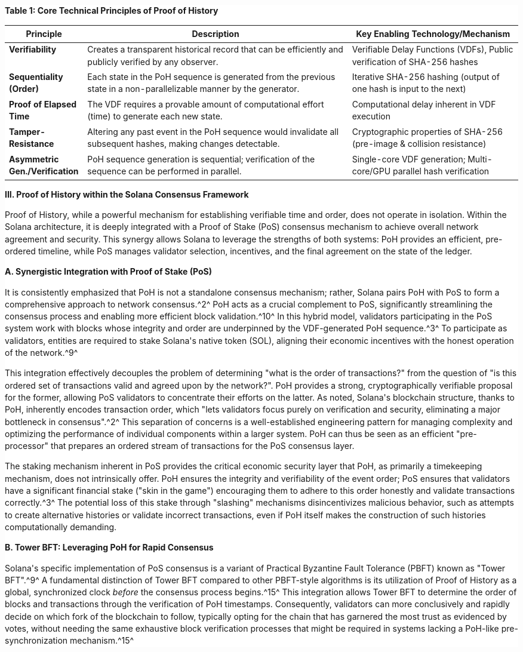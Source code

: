 **Table 1: Core Technical Principles of Proof of History**

| **Principle** | **Description** | **Key Enabling Technology/Mechanism** |
| --- |  --- |  --- |
| **Verifiability** | Creates a transparent historical record that can be efficiently and publicly verified by any observer. | Verifiable Delay Functions (VDFs), Public verification of SHA-256 hashes |
| **Sequentiality (Order)** | Each state in the PoH sequence is generated from the previous state in a non-parallelizable manner by the generator. | Iterative SHA-256 hashing (output of one hash is input to the next) |
| **Proof of Elapsed Time** | The VDF requires a provable amount of computational effort (time) to generate each new state. | Computational delay inherent in VDF execution |
| **Tamper-Resistance** | Altering any past event in the PoH sequence would invalidate all subsequent hashes, making changes detectable. | Cryptographic properties of SHA-256 (pre-image & collision resistance) |
| **Asymmetric Gen./Verification** | PoH sequence generation is sequential; verification of the sequence can be performed in parallel. | Single-core VDF generation; Multi-core/GPU parallel hash verification |

**III. Proof of History within the Solana Consensus Framework**

Proof of History, while a powerful mechanism for establishing verifiable time and order, does not operate in isolation. Within the Solana architecture, it is deeply integrated with a Proof of Stake (PoS) consensus mechanism to achieve overall network agreement and security. This synergy allows Solana to leverage the strengths of both systems: PoH provides an efficient, pre-ordered timeline, while PoS manages validator selection, incentives, and the final agreement on the state of the ledger.

**A. Synergistic Integration with Proof of Stake (PoS)**

It is consistently emphasized that PoH is not a standalone consensus mechanism; rather, Solana pairs PoH with PoS to form a comprehensive approach to network consensus.^2^ PoH acts as a crucial complement to PoS, significantly streamlining the consensus process and enabling more efficient block validation.^10^ In this hybrid model, validators participating in the PoS system work with blocks whose integrity and order are underpinned by the VDF-generated PoH sequence.^3^ To participate as validators, entities are required to stake Solana's native token (SOL), aligning their economic incentives with the honest operation of the network.^9^

This integration effectively decouples the problem of determining "what is the order of transactions?" from the question of "is this ordered set of transactions valid and agreed upon by the network?". PoH provides a strong, cryptographically verifiable proposal for the former, allowing PoS validators to concentrate their efforts on the latter. As noted, Solana's blockchain structure, thanks to PoH, inherently encodes transaction order, which "lets validators focus purely on verification and security, eliminating a major bottleneck in consensus".^2^ This separation of concerns is a well-established engineering pattern for managing complexity and optimizing the performance of individual components within a larger system. PoH can thus be seen as an efficient "pre-processor" that prepares an ordered stream of transactions for the PoS consensus layer.

The staking mechanism inherent in PoS provides the critical economic security layer that PoH, as primarily a timekeeping mechanism, does not intrinsically offer. PoH ensures the integrity and verifiability of the event order; PoS ensures that validators have a significant financial stake ("skin in the game") encouraging them to adhere to this order honestly and validate transactions correctly.^3^ The potential loss of this stake through "slashing" mechanisms disincentivizes malicious behavior, such as attempts to create alternative histories or validate incorrect transactions, even if PoH itself makes the construction of such histories computationally demanding.

**B. Tower BFT: Leveraging PoH for Rapid Consensus**

Solana's specific implementation of PoS consensus is a variant of Practical Byzantine Fault Tolerance (PBFT) known as "Tower BFT".^9^ A fundamental distinction of Tower BFT compared to other PBFT-style algorithms is its utilization of Proof of History as a global, synchronized clock *before* the consensus process begins.^15^ This integration allows Tower BFT to determine the order of blocks and transactions through the verification of PoH timestamps. Consequently, validators can more conclusively and rapidly decide on which fork of the blockchain to follow, typically opting for the chain that has garnered the most trust as evidenced by votes, without needing the same exhaustive block verification processes that might be required in systems lacking a PoH-like pre-synchronization mechanism.^15^
